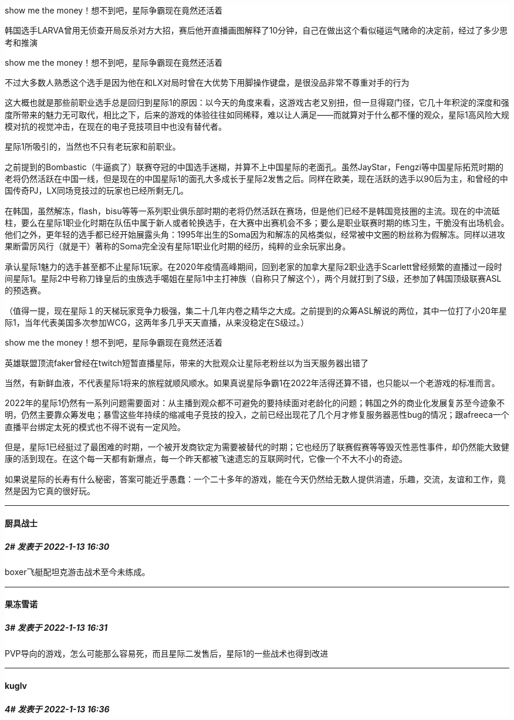 show me the money！想不到吧，星际争霸现在竟然还活着

韩国选手LARVA曾用无侦查开局反杀对方大招，赛后他开直播画图解释了10分钟，自己在做出这个看似碰运气赌命的决定前，经过了多少思考和推演

show me the money！想不到吧，星际争霸现在竟然还活着

不过大多数人熟悉这个选手是因为他在和LX对局时曾在大优势下用脚操作键盘，是很没品非常不尊重对手的行为

这大概也就是那些前职业选手总是回归到星际1的原因：以今天的角度来看，这游戏古老又别扭，但一旦得窥门径，它几十年积淀的深度和强度所带来的魅力无可取代，相比之下，后来的游戏的体验往往如同稀释，难以让人满足——而就算对于什么都不懂的观众，星际1高风险大规模对抗的视觉冲击，在现在的电子竞技项目中也没有替代者。

星际1所吸引的，当然也不只有老玩家和前职业。

之前提到的Bombastic（牛逼疯了）联赛夺冠的中国选手迷糊，并算不上中国星际的老面孔。虽然JayStar，Fengzi等中国星际拓荒时期的老将仍然活跃在中国一线，但是现在的中国星际1的面孔大多成长于星际2发售之后。同样在欧美，现在活跃的选手以90后为主，和曾经的中国传奇PJ，LX同场竞技过的玩家也已经所剩无几。

在韩国，虽然解冻，flash，bisu等等一系列职业俱乐部时期的老将仍然活跃在赛场，但是他们已经不是韩国竞技圈的主流。现在的中流砥柱，要么在星际1职业化时期在队伍中属于新人或者轮换选手，在大赛中出赛机会不多；要么是职业联赛时期的练习生，干脆没有出场机会。他们之外，更年轻的选手都已经开始展露头角：1995年出生的Soma因为和解冻的风格类似，经常被中文圈的粉丝称为假解冻。同样以进攻果断雷厉风行（就是干）著称的Soma完全没有星际1职业化时期的经历，纯粹的业余玩家出身。

承认星际1魅力的选手甚至都不止星际1玩家。在2020年疫情高峰期间，回到老家的加拿大星际2职业选手Scarlett曾经频繁的直播过一段时间星际1。星际2中号称刀锋皇后的虫族选手噶姐在星际1中主打神族（自称只了解这个），两个月就打到了S级，还参加了韩国顶级联赛ASL的预选赛。

（值得一提，现在星际１的天梯玩家竞争力极强，集二十几年内卷之精华之大成。之前提到的众筹ASL解说的两位，其中一位打了小20年星际1，当年代表美国多次参加WCG，这两年多几乎天天直播，从来没稳定在S级过。）

show me the money！想不到吧，星际争霸现在竟然还活着

英雄联盟顶流faker曾经在twitch短暂直播星际，带来的大批观众让星际老粉丝以为当天服务器出错了

当然，有新鲜血液，不代表星际1将来的旅程就顺风顺水。如果真说星际争霸1在2022年活得还算不错，也只能以一个老游戏的标准而言。

2022年的星际1仍然有一系列问题需要面对：从主播到观众都不可避免的要持续面对老龄化的问题；韩国之外的商业化发展复苏至今迹象不明，仍然主要靠众筹发电；暴雪这些年持续的缩减电子竞技的投入，之前已经出现花了几个月才修复服务器恶性bug的情况；跟afreeca一个直播平台绑定太死的模式也不得不说有一定风险。

但是，星际1已经挺过了最困难的时期，一个被开发商钦定为需要被替代的时期；它也经历了联赛假赛等等毁灭性恶性事件，却仍然能大致健康的活到现在。在这个每一天都有新爆点，每一个昨天都被飞速遗忘的互联网时代，它像一个不大不小的奇迹。

如果说星际的长寿有什么秘密，答案可能近乎愚蠢：一个二十多年的游戏，能在今天仍然给无数人提供消遣，乐趣，交流，友谊和工作，竟然是因为它真的很好玩。

*****

####  厨具战士  
##### 2#       发表于 2022-1-13 16:30

boxer飞艇配坦克游击战术至今未练成。

*****

####  果冻雪诺  
##### 3#       发表于 2022-1-13 16:31

PVP导向的游戏，怎么可能那么容易死，而且星际二发售后，星际1的一些战术也得到改进

*****

####  kuglv  
##### 4#       发表于 2022-1-13 16:36
